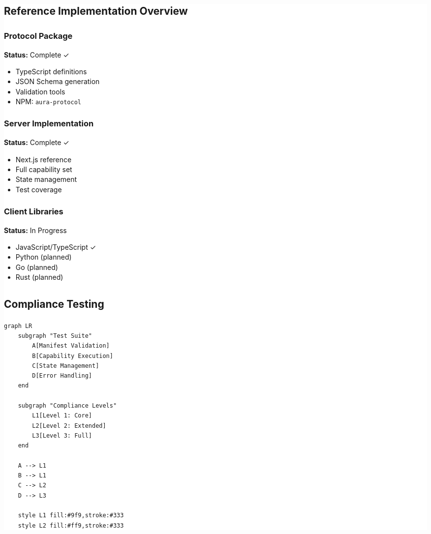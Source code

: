 ## Reference Implementation Overview

<div class="grid grid-cols-3 gap-4">

<div class="p-4 bg-green-500/10 rounded">

### Protocol Package
**Status:** Complete ✓

- TypeScript definitions
- JSON Schema generation
- Validation tools
- NPM: `aura-protocol`

</div>

<div class="p-4 bg-green-500/10 rounded">

### Server Implementation
**Status:** Complete ✓

- Next.js reference
- Full capability set
- State management
- Test coverage

</div>

<div class="p-4 bg-yellow-500/10 rounded">

### Client Libraries
**Status:** In Progress

- JavaScript/TypeScript ✓
- Python (planned)
- Go (planned)
- Rust (planned)

</div>

</div>

## Compliance Testing

```mermaid
graph LR
    subgraph "Test Suite"
        A[Manifest Validation]
        B[Capability Execution]
        C[State Management]
        D[Error Handling]
    end
    
    subgraph "Compliance Levels"
        L1[Level 1: Core]
        L2[Level 2: Extended]
        L3[Level 3: Full]
    end
    
    A --> L1
    B --> L1
    C --> L2
    D --> L3
    
    style L1 fill:#9f9,stroke:#333
    style L2 fill:#ff9,stroke:#333
```